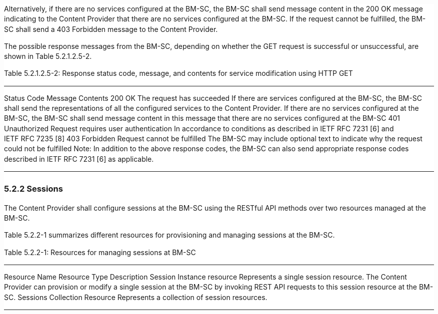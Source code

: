 Alternatively, if there are no services configured at the BM-SC, the
BM-SC shall send message content in the 200 OK message indicating to the
Content Provider that there are no services configured at the BM-SC. If
the request cannot be fulfilled, the BM-SC shall send a 403 Forbidden
message to the Content Provider.

The possible response messages from the BM-SC, depending on whether the
GET request is successful or unsuccessful, are shown in Table
5.2.1.2.5-2.

Table 5.2.1.2.5-2: Response status code, message, and contents for
service modification using HTTP GET

  --------------------------------------------------------------------------------------------------------------------------------------------------- -------------------------------------- -----------------------------------------------------------------------------------------------------------------------------------------------------------------------------------------------------------------------------------------------------------------------------------------------------------
  Status Code                                                                                                                                         Message                                Contents
  200 OK                                                                                                                                              The request has succeeded              If there are services configured at the BM-SC, the BM-SC shall send the representations of all the configured services to the Content Provider. If there are no services configured at the BM-SC, the BM-SC shall send message content in this message that there are no services configured at the BM-SC
  401 Unauthorized                                                                                                                                    Request requires user authentication   In accordance to conditions as described in IETF RFC 7231 \[6\] and IETF RFC 7235 \[8\]
  403 Forbidden                                                                                                                                       Request cannot be fulfilled            The BM-SC may include optional text to indicate why the request could not be fulfilled
  Note: In addition to the above response codes, the BM-SC can also send appropriate response codes described in IETF RFC 7231 \[6\] as applicable.                                          
  --------------------------------------------------------------------------------------------------------------------------------------------------- -------------------------------------- -----------------------------------------------------------------------------------------------------------------------------------------------------------------------------------------------------------------------------------------------------------------------------------------------------------

### 5.2.2 Sessions

The Content Provider shall configure sessions at the BM-SC using the
RESTful API methods over two resources managed at the BM-SC.

Table 5.2.2-1 summarizes different resources for provisioning and
managing sessions at the BM-SC.

Table 5.2.2-1: Resources for managing sessions at BM-SC

  --------------- --------------------- ---------------------------------------------------------------------------------------------------------------------------------------------------------------------------------------
  Resource Name   Resource Type         Description
  Session         Instance resource     Represents a single session resource. The Content Provider can provision or modify a single session at the BM-SC by invoking REST API requests to this session resource at the BM-SC.
  Sessions        Collection Resource   Represents a collection of session resources.
  --------------- --------------------- ---------------------------------------------------------------------------------------------------------------------------------------------------------------------------------------
